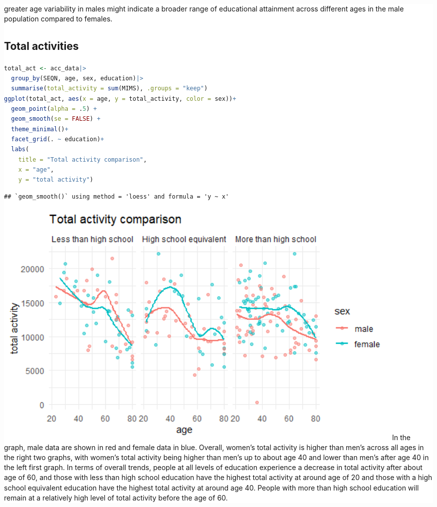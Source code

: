 greater age variability in males might indicate a broader range of
educational attainment across different ages in the male population
compared to females.

## Total activities

``` r
total_act <- acc_data|>
  group_by(SEQN, age, sex, education)|>
  summarise(total_activity = sum(MIMS), .groups = "keep")
ggplot(total_act, aes(x = age, y = total_activity, color = sex))+
  geom_point(alpha = .5) +
  geom_smooth(se = FALSE) + 
  theme_minimal()+
  facet_grid(. ~ education)+
  labs(
    title = "Total activity comparison",
    x = "age",
    y = "total activity")
```

    ## `geom_smooth()` using method = 'loess' and formula = 'y ~ x'

<img src="p8105_hw3_jw4693_files/figure-gfm/unnamed-chunk-20-1.png" width="90%" />
In the graph, male data are shown in red and female data in blue.
Overall, women’s total activity is higher than men’s across all ages in
the right two graphs, with women’s total activity being higher than
men’s up to about age 40 and lower than men’s after age 40 in the left
first graph. In terms of overall trends, people at all levels of
education experience a decrease in total activity after about age of 60,
and those with less than high school education have the highest total
activity at around age of 20 and those with a high school equivalent
education have the highest total activity at around age 40. People with
more than high school education will remain at a relatively high level
of total activity before the age of 60.
